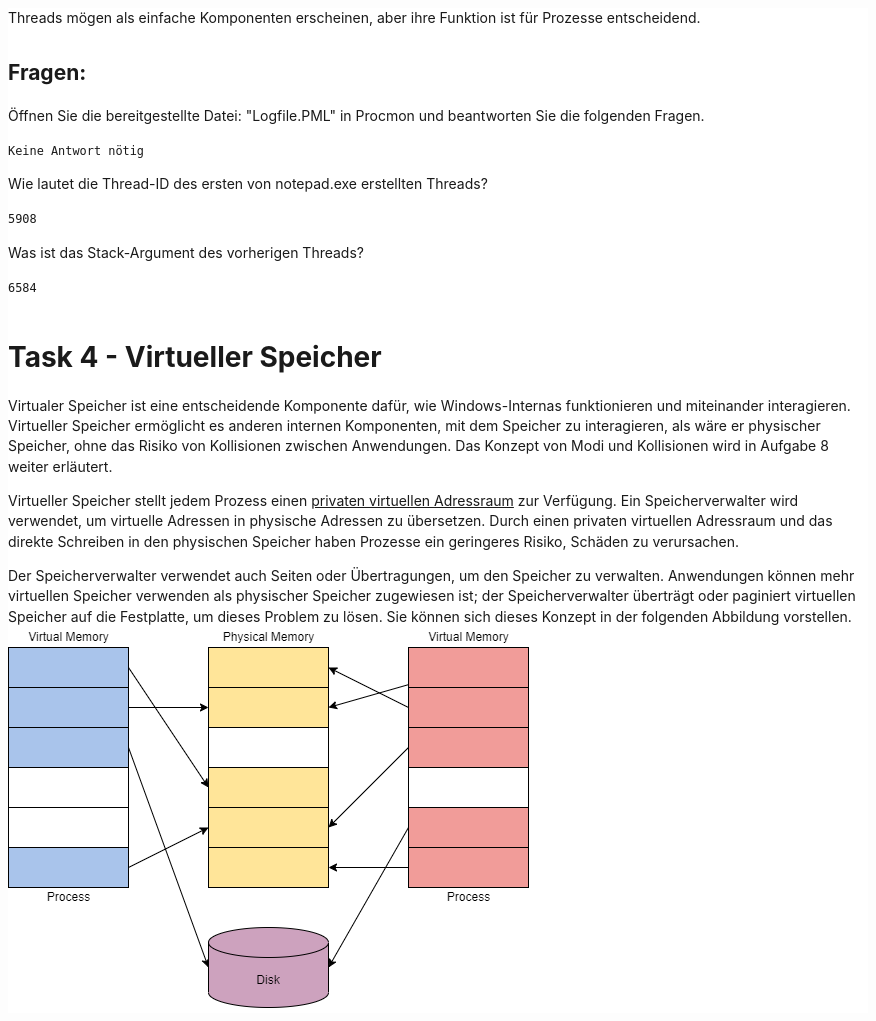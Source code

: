 Threads mögen als einfache Komponenten erscheinen, aber ihre Funktion ist für Prozesse entscheidend.

## Fragen:
Öffnen Sie die bereitgestellte Datei: "Logfile.PML" in Procmon und beantworten Sie die folgenden Fragen.
```
Keine Antwort nötig
```

Wie lautet die Thread-ID des ersten von notepad.exe erstellten Threads?
```
5908
```

Was ist das Stack-Argument des vorherigen Threads? 
```
6584
```

# Task 4 - Virtueller Speicher
Virtualer Speicher ist eine entscheidende Komponente dafür, wie Windows-Internas funktionieren und miteinander interagieren. Virtueller Speicher ermöglicht es anderen internen Komponenten, mit dem Speicher zu interagieren, als wäre er physischer Speicher, ohne das Risiko von Kollisionen zwischen Anwendungen. Das Konzept von Modi und Kollisionen wird in Aufgabe 8 weiter erläutert.

Virtueller Speicher stellt jedem Prozess einen [privaten virtuellen Adressraum](https://learn.microsoft.com/en-us/windows/win32/memory/virtual-address-space) zur Verfügung. Ein Speicherverwalter wird verwendet, um virtuelle Adressen in physische Adressen zu übersetzen. Durch einen privaten virtuellen Adressraum und das direkte Schreiben in den physischen Speicher haben Prozesse ein geringeres Risiko, Schäden zu verursachen.

Der Speicherverwalter verwendet auch Seiten oder Übertragungen, um den Speicher zu verwalten. Anwendungen können mehr virtuellen Speicher verwenden als physischer Speicher zugewiesen ist; der Speicherverwalter überträgt oder paginiert virtuellen Speicher auf die Festplatte, um dieses Problem zu lösen. Sie können sich dieses Konzept in der folgenden Abbildung vorstellen.
![Windows Virtual Memory Mapping Diagram](Bilder/2024-06-25-Windows-Virtual-Memory-Mapping-Diagram.png)
